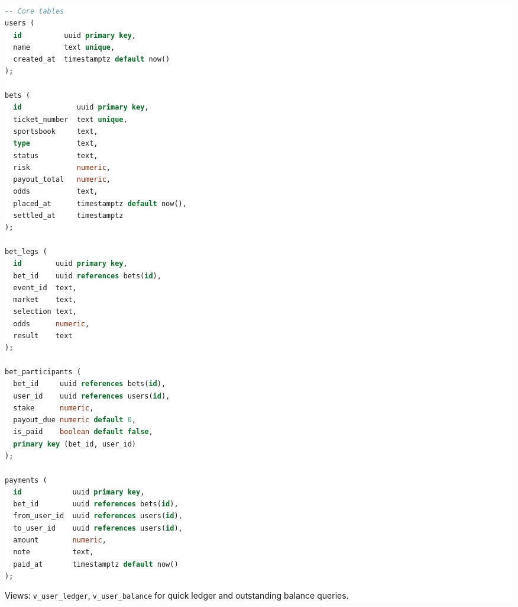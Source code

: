 ```sql
-- Core tables
users (
  id          uuid primary key,
  name        text unique,
  created_at  timestamptz default now()
);

bets (
  id             uuid primary key,
  ticket_number  text unique,
  sportsbook     text,
  type           text,
  status         text,
  risk           numeric,
  payout_total   numeric,
  odds           text,
  placed_at      timestamptz default now(),
  settled_at     timestamptz
);

bet_legs (
  id        uuid primary key,
  bet_id    uuid references bets(id),
  event_id  text,
  market    text,
  selection text,
  odds      numeric,
  result    text
);

bet_participants (
  bet_id     uuid references bets(id),
  user_id    uuid references users(id),
  stake      numeric,
  payout_due numeric default 0,
  is_paid    boolean default false,
  primary key (bet_id, user_id)
);

payments (
  id            uuid primary key,
  bet_id        uuid references bets(id),
  from_user_id  uuid references users(id),
  to_user_id    uuid references users(id),
  amount        numeric,
  note          text,
  paid_at       timestamptz default now()
);
```

Views: `v_user_ledger`, `v_user_balance` for quick ledger and outstanding balance queries.
